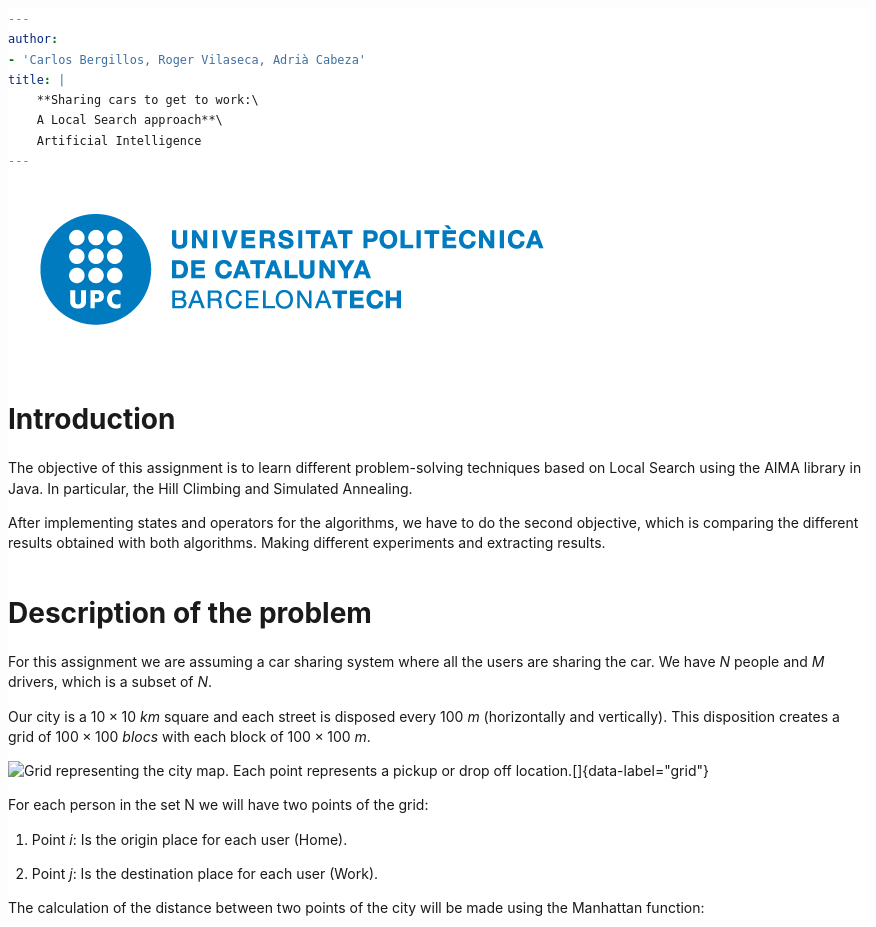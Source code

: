 ```yaml
---
author:
- 'Carlos Bergillos, Roger Vilaseca, Adrià Cabeza'
title: |
    **Sharing cars to get to work:\
    A Local Search approach**\
    Artificial Intelligence
---
```


![image](images/UPClogo.png)

Introduction
============

The objective of this assignment is to learn different problem-solving
techniques based on Local Search using the AIMA library in Java. In
particular, the Hill Climbing and Simulated Annealing.

After implementing states and operators for the algorithms, we have to
do the second objective, which is comparing the different results
obtained with both algorithms. Making different experiments and
extracting results.

Description of the problem
==========================

For this assignment we are assuming a car sharing system where all the
users are sharing the car. We have $N$ people and $M$ drivers, which is
a subset of $N$.

Our city is a $10\times10\ km$ square and each street is disposed every
$100\ m$ (horizontally and vertically). This disposition creates a grid
of $100\times100\ blocs$ with each block of $100\times100\ m$.

![Grid representing the city map. Each point represents a pickup or drop
off location.[]{data-label="grid"}](images/grid.png)

For each person in the set N we will have two points of the grid:

1.  Point $i$: Is the origin place for each user (Home).

2.  Point $j$: Is the destination place for each user (Work).

The calculation of the distance between two points of the city will be
made using the Manhattan function:
